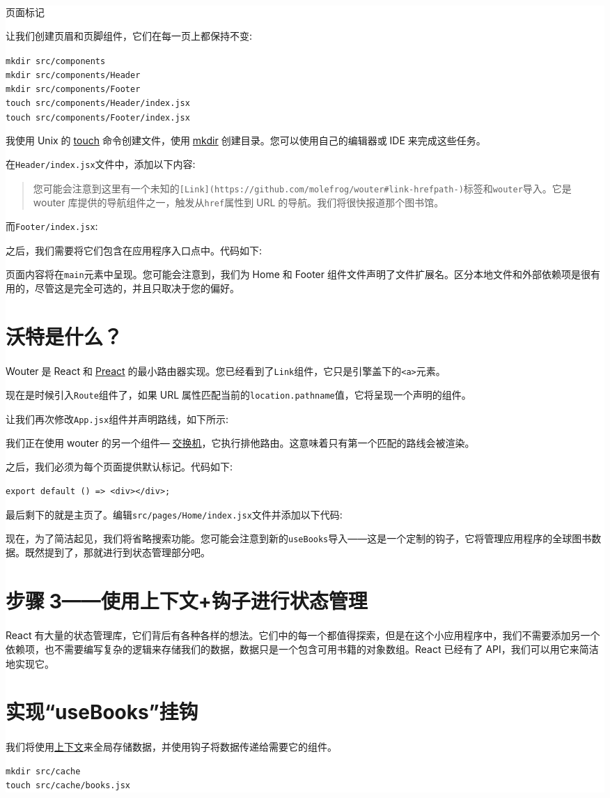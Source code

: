 页面标记

让我们创建页眉和页脚组件，它们在每一页上都保持不变:

```
mkdir src/components
mkdir src/components/Header
mkdir src/components/Footer
touch src/components/Header/index.jsx
touch src/components/Footer/index.jsx
```

我使用 Unix 的 [touch](https://en.wikipedia.org/wiki/Touch_(command)) 命令创建文件，使用 [mkdir](https://en.wikipedia.org/wiki/Mkdir) 创建目录。您可以使用自己的编辑器或 IDE 来完成这些任务。

在`Header/index.jsx`文件中，添加以下内容:

> 您可能会注意到这里有一个未知的`[Link](https://github.com/molefrog/wouter#link-hrefpath-)`标签和`wouter`导入。它是 wouter 库提供的导航组件之一，触发从`href`属性到 URL 的导航。我们将很快报道那个图书馆。

而`Footer/index.jsx`:

之后，我们需要将它们包含在应用程序入口点中。代码如下:

页面内容将在`main`元素中呈现。您可能会注意到，我们为 Home 和 Footer 组件文件声明了文件扩展名。区分本地文件和外部依赖项是很有用的，尽管这是完全可选的，并且只取决于您的偏好。

# 沃特是什么？

Wouter 是 React 和 [Preact](https://preactjs.com/) 的最小路由器实现。您已经看到了`Link`组件，它只是引擎盖下的`<a>`元素。

现在是时候引入`Route`组件了，如果 URL 属性匹配当前的`location.pathname`值，它将呈现一个声明的组件。

让我们再次修改`App.jsx`组件并声明路线，如下所示:

我们正在使用 wouter 的另一个组件— [交换机](https://github.com/molefrog/wouter#switch-)，它执行排他路由。这意味着只有第一个匹配的路线会被渲染。

之后，我们必须为每个页面提供默认标记。代码如下:

```
export default () => <div></div>;
```

最后剩下的就是主页了。编辑`src/pages/Home/index.jsx`文件并添加以下代码:

现在，为了简洁起见，我们将省略搜索功能。您可能会注意到新的`useBooks`导入——这是一个定制的钩子，它将管理应用程序的全球图书数据。既然提到了，那就进行到状态管理部分吧。

# 步骤 3——使用上下文+钩子进行状态管理

React 有大量的状态管理库，它们背后有各种各样的想法。它们中的每一个都值得探索，但是在这个小应用程序中，我们不需要添加另一个依赖项，也不需要编写复杂的逻辑来存储我们的数据，数据只是一个包含可用书籍的对象数组。React 已经有了 API，我们可以用它来简洁地实现它。

# 实现“useBooks”挂钩

我们将使用[上下文](https://reactjs.org/docs/context.html)来全局存储数据，并使用钩子将数据传递给需要它的组件。

```
mkdir src/cache
touch src/cache/books.jsx
```
